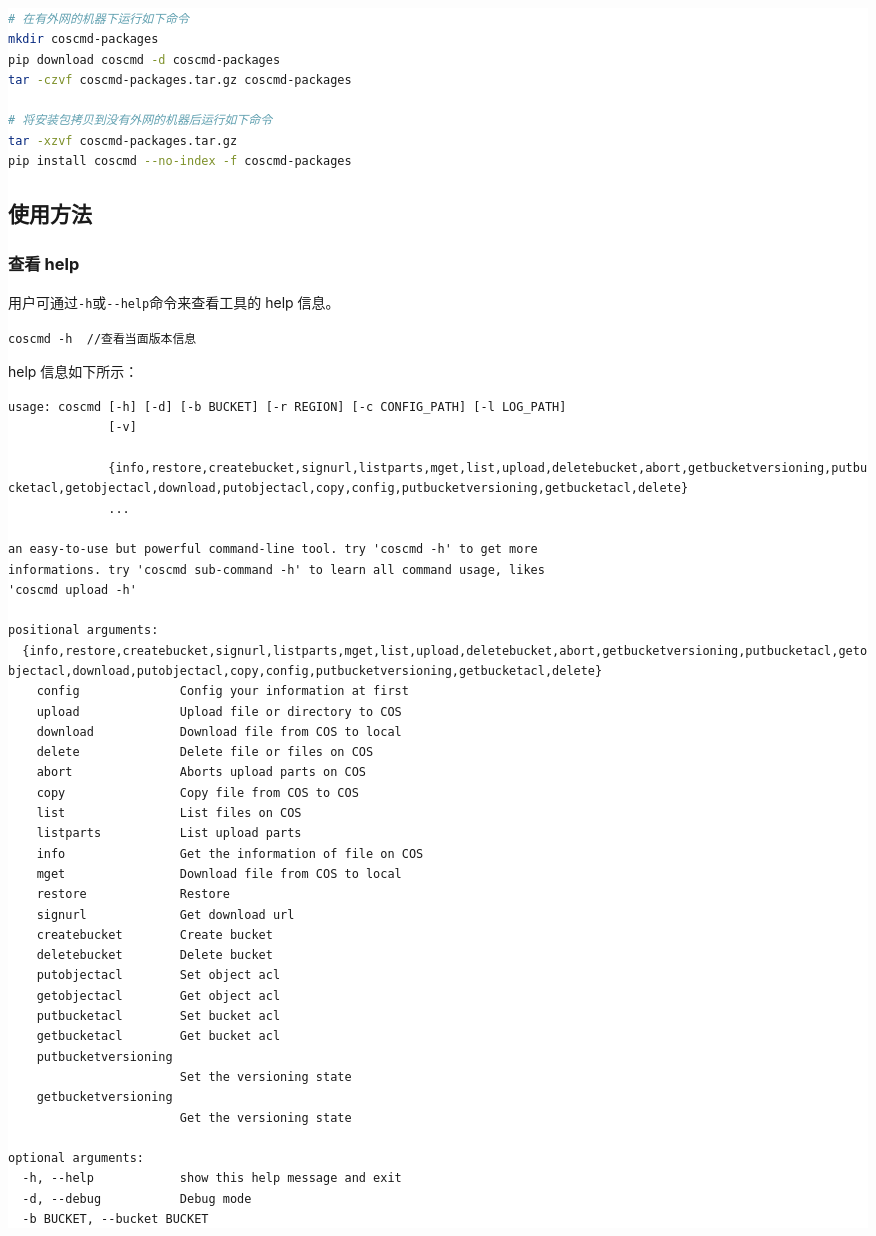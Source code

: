 ```sh
# 在有外网的机器下运行如下命令
mkdir coscmd-packages
pip download coscmd -d coscmd-packages
tar -czvf coscmd-packages.tar.gz coscmd-packages

# 将安装包拷贝到没有外网的机器后运行如下命令
tar -xzvf coscmd-packages.tar.gz
pip install coscmd --no-index -f coscmd-packages
```

## 使用方法

### 查看 help

用户可通过`-h`或`--help`命令来查看工具的 help 信息。
```shell
coscmd -h  //查看当面版本信息
```

help 信息如下所示：
```shell
usage: coscmd [-h] [-d] [-b BUCKET] [-r REGION] [-c CONFIG_PATH] [-l LOG_PATH]
              [-v]
              
              {info,restore,createbucket,signurl,listparts,mget,list,upload,deletebucket,abort,getbucketversioning,putbucketacl,getobjectacl,download,putobjectacl,copy,config,putbucketversioning,getbucketacl,delete}
              ...

an easy-to-use but powerful command-line tool. try 'coscmd -h' to get more
informations. try 'coscmd sub-command -h' to learn all command usage, likes
'coscmd upload -h'

positional arguments:
  {info,restore,createbucket,signurl,listparts,mget,list,upload,deletebucket,abort,getbucketversioning,putbucketacl,getobjectacl,download,putobjectacl,copy,config,putbucketversioning,getbucketacl,delete}
    config              Config your information at first
    upload              Upload file or directory to COS
    download            Download file from COS to local
    delete              Delete file or files on COS
    abort               Aborts upload parts on COS
    copy                Copy file from COS to COS
    list                List files on COS
    listparts           List upload parts
    info                Get the information of file on COS
    mget                Download file from COS to local
    restore             Restore
    signurl             Get download url
    createbucket        Create bucket
    deletebucket        Delete bucket
    putobjectacl        Set object acl
    getobjectacl        Get object acl
    putbucketacl        Set bucket acl
    getbucketacl        Get bucket acl
    putbucketversioning
                        Set the versioning state
    getbucketversioning
                        Get the versioning state

optional arguments:
  -h, --help            show this help message and exit
  -d, --debug           Debug mode
  -b BUCKET, --bucket BUCKET
```